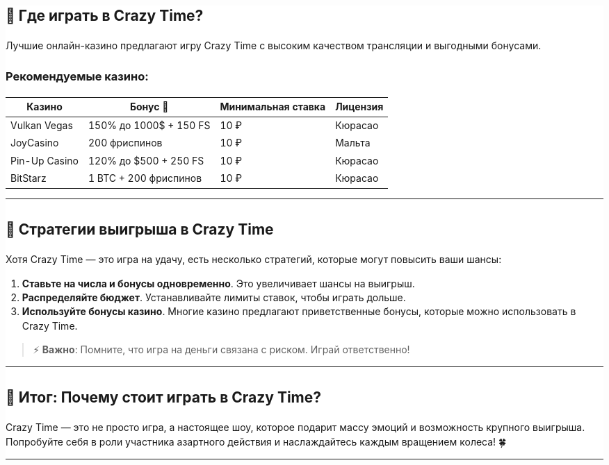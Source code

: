 ## 🎰 Где играть в Crazy Time?

Лучшие онлайн-казино предлагают игру Crazy Time с высоким качеством трансляции и выгодными бонусами.  

### Рекомендуемые казино:
| Казино             | Бонус 🎁                  | Минимальная ставка | Лицензия          |
|--------------------|--------------------------|--------------------|-------------------|
| Vulkan Vegas       | 150% до 1000$ + 150 FS  | 10 ₽              | Кюрасао           |
| JoyCasino          | 200 фриспинов           | 10 ₽              | Мальта            |
| Pin-Up Casino      | 120% до $500 + 250 FS   | 10 ₽              | Кюрасао           |
| BitStarz           | 1 BTC + 200 фриспинов   | 10 ₽              | Кюрасао           |

---

## 🚀 Стратегии выигрыша в Crazy Time

Хотя Crazy Time — это игра на удачу, есть несколько стратегий, которые могут повысить ваши шансы:

1. **Ставьте на числа и бонусы одновременно**. Это увеличивает шансы на выигрыш.  
2. **Распределяйте бюджет**. Устанавливайте лимиты ставок, чтобы играть дольше.  
3. **Используйте бонусы казино**. Многие казино предлагают приветственные бонусы, которые можно использовать в Crazy Time.  

> ⚡ **Важно**: Помните, что игра на деньги связана с риском. Играй ответственно!

---

## 🎉 Итог: Почему стоит играть в Crazy Time?

Crazy Time — это не просто игра, а настоящее шоу, которое подарит массу эмоций и возможность крупного выигрыша. Попробуйте себя в роли участника азартного действия и наслаждайтесь каждым вращением колеса! 🍀

---

